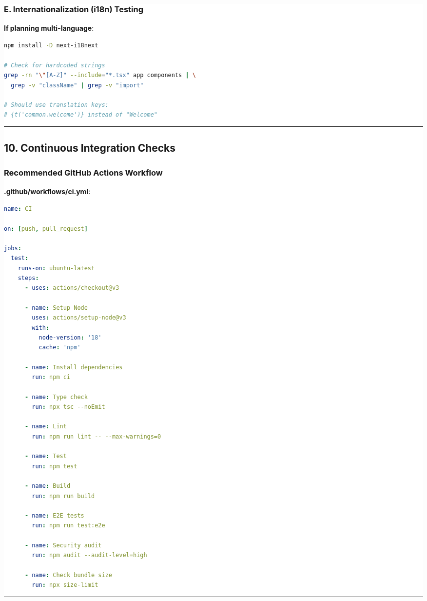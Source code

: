 
### E. Internationalization (i18n) Testing

**If planning multi-language**:

```bash
npm install -D next-i18next

# Check for hardcoded strings
grep -rn "\"[A-Z]" --include="*.tsx" app components | \
  grep -v "className" | grep -v "import"

# Should use translation keys:
# {t('common.welcome')} instead of "Welcome"
```

---

## 10. Continuous Integration Checks

### Recommended GitHub Actions Workflow

**.github/workflows/ci.yml**:
```yaml
name: CI

on: [push, pull_request]

jobs:
  test:
    runs-on: ubuntu-latest
    steps:
      - uses: actions/checkout@v3

      - name: Setup Node
        uses: actions/setup-node@v3
        with:
          node-version: '18'
          cache: 'npm'

      - name: Install dependencies
        run: npm ci

      - name: Type check
        run: npx tsc --noEmit

      - name: Lint
        run: npm run lint -- --max-warnings=0

      - name: Test
        run: npm test

      - name: Build
        run: npm run build

      - name: E2E tests
        run: npm run test:e2e

      - name: Security audit
        run: npm audit --audit-level=high

      - name: Check bundle size
        run: npx size-limit
```

---